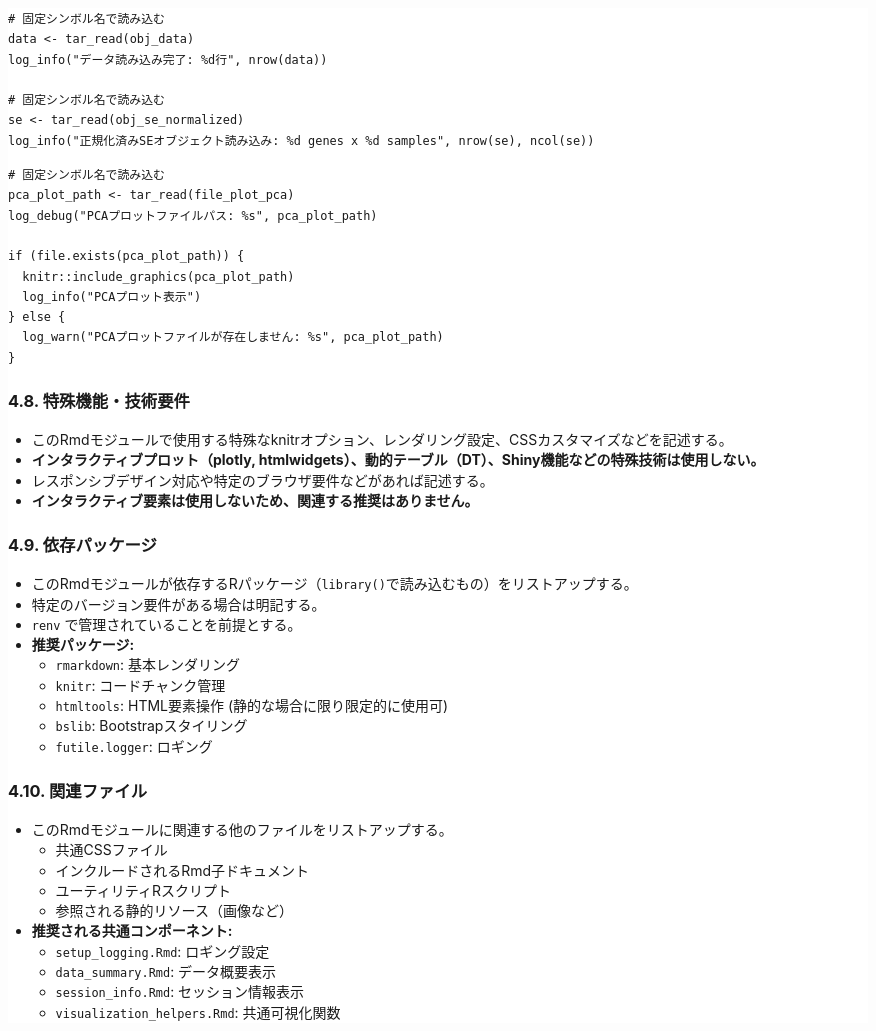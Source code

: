   ```{r data_load}
  # 固定シンボル名で読み込む
  data <- tar_read(obj_data)
  log_info("データ読み込み完了: %d行", nrow(data))

  # 固定シンボル名で読み込む
  se <- tar_read(obj_se_normalized)
  log_info("正規化済みSEオブジェクト読み込み: %d genes x %d samples", nrow(se), ncol(se))
  ```

  ```{r plot_display, fig.cap="PCA plot of normalized data"}
  # 固定シンボル名で読み込む
  pca_plot_path <- tar_read(file_plot_pca)
  log_debug("PCAプロットファイルパス: %s", pca_plot_path)

  if (file.exists(pca_plot_path)) {
    knitr::include_graphics(pca_plot_path)
    log_info("PCAプロット表示")
  } else {
    log_warn("PCAプロットファイルが存在しません: %s", pca_plot_path)
  }
  ```

### 4.8. 特殊機能・技術要件
- このRmdモジュールで使用する特殊なknitrオプション、レンダリング設定、CSSカスタマイズなどを記述する。
- **インタラクティブプロット（plotly, htmlwidgets）、動的テーブル（DT）、Shiny機能などの特殊技術は使用しない。**
- レスポンシブデザイン対応や特定のブラウザ要件などがあれば記述する。
- **インタラクティブ要素は使用しないため、関連する推奨はありません。**

### 4.9. 依存パッケージ
- このRmdモジュールが依存するRパッケージ（`library()`で読み込むもの）をリストアップする。
- 特定のバージョン要件がある場合は明記する。
- `renv` で管理されていることを前提とする。
- **推奨パッケージ:**
  - `rmarkdown`: 基本レンダリング
  - `knitr`: コードチャンク管理
  - `htmltools`: HTML要素操作 (静的な場合に限り限定的に使用可)
  - `bslib`: Bootstrapスタイリング
  - `futile.logger`: ロギング

### 4.10. 関連ファイル
- このRmdモジュールに関連する他のファイルをリストアップする。
    - 共通CSSファイル
    - インクルードされるRmd子ドキュメント
    - ユーティリティRスクリプト
    - 参照される静的リソース（画像など）
- **推奨される共通コンポーネント:**
  - `setup_logging.Rmd`: ロギング設定
  - `data_summary.Rmd`: データ概要表示
  - `session_info.Rmd`: セッション情報表示
  - `visualization_helpers.Rmd`: 共通可視化関数
